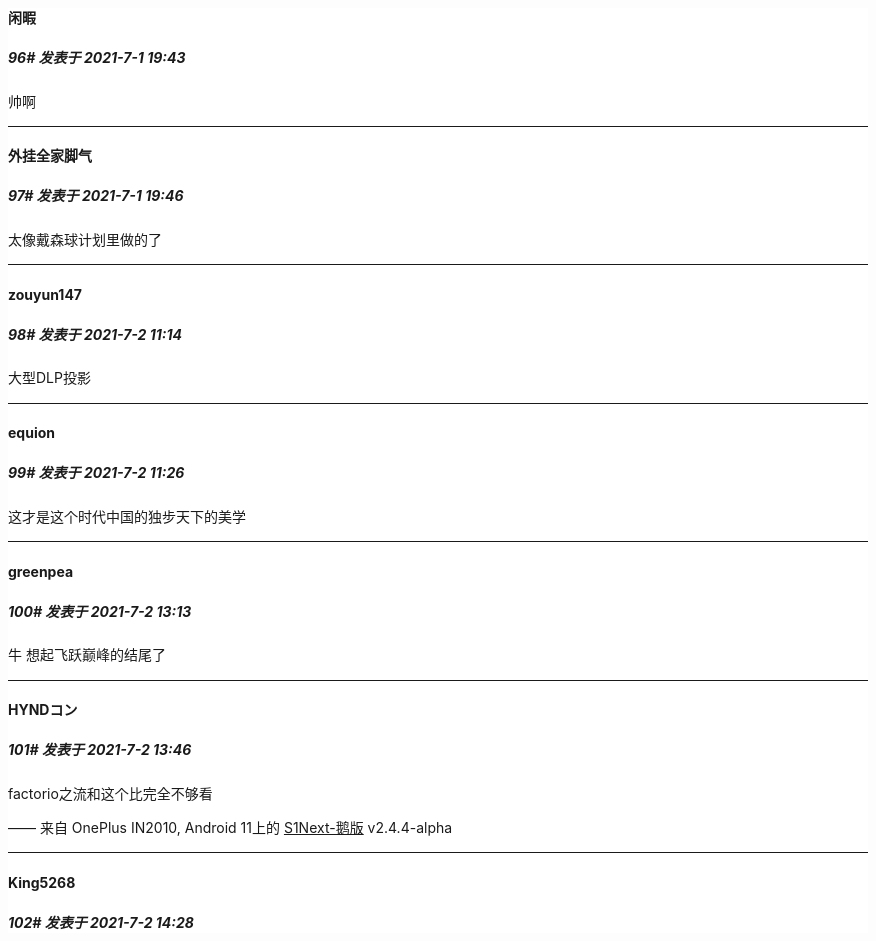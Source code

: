 ####  闲暇  
##### 96#       发表于 2021-7-1 19:43


帅啊


*****

####  外挂全家脚气  
##### 97#       发表于 2021-7-1 19:46


太像戴森球计划里做的了


*****

####  zouyun147  
##### 98#       发表于 2021-7-2 11:14


大型DLP投影


*****

####  equion  
##### 99#       发表于 2021-7-2 11:26


这才是这个时代中国的独步天下的美学


*****

####  greenpea  
##### 100#       发表于 2021-7-2 13:13


牛 想起飞跃巅峰的结尾了


*****

####  HYNDコン  
##### 101#       发表于 2021-7-2 13:46


factorio之流和这个比完全不够看

—— 来自 OnePlus IN2010, Android 11上的 [S1Next-鹅版](https://github.com/ykrank/S1-Next/releases) v2.4.4-alpha


*****

####  King5268  
##### 102#       发表于 2021-7-2 14:28
